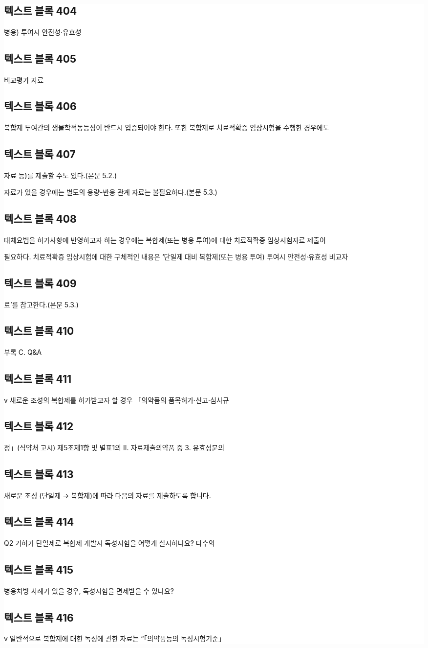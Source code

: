 ## 텍스트 블록 404
병용) 투여시 안전성‧유효성

## 텍스트 블록 405
비교평가 자료

## 텍스트 블록 406
복합제 투여간의 생물학적동등성이 반드시 입증되어야 한다. 또한 복합제로 치료적확증 임상시험을 수행한 경우에도

## 텍스트 블록 407
자료 등)를 제출할 수도 있다.(본문 5.2.)

자료가 있을 경우에는 별도의 용량-반응 관계 자료는 불필요하다.(본문 5.3.)

## 텍스트 블록 408
대체요법을 허가사항에 반영하고자 하는 경우에는 복합제(또는 병용 투여)에 대한 치료적확증 임상시험자료 제출이

필요하다. 치료적확증 임상시험에 대한 구체적인 내용은 ‘단일제 대비 복합제(또는 병용 투여) 투여시 안전성·유효성 비교자

## 텍스트 블록 409
료’를 참고한다.(본문 5.3.)

## 텍스트 블록 410
부록 C. Q&A

## 텍스트 블록 411
v 새로운 조성의 복합제를 허가받고자 할 경우 「의약품의 품목허가‧신고‧심사규

## 텍스트 블록 412
정」(식약처 고시) 제5조제1항 및 별표1의 Ⅱ. 자료제출의약품 중 3. 유효성분의

## 텍스트 블록 413
새로운 조성 (단일제 → 복합제)에 따라 다음의 자료를 제출하도록 합니다.

## 텍스트 블록 414
Q2 기허가 단일제로 복합제 개발시 독성시험을 어떻게 실시하나요? 다수의

## 텍스트 블록 415
병용처방 사례가 있을 경우, 독성시험을 면제받을 수 있나요?

## 텍스트 블록 416
v 일반적으로 복합제에 대한 독성에 관한 자료는 “「의약품등의 독성시험기준」
